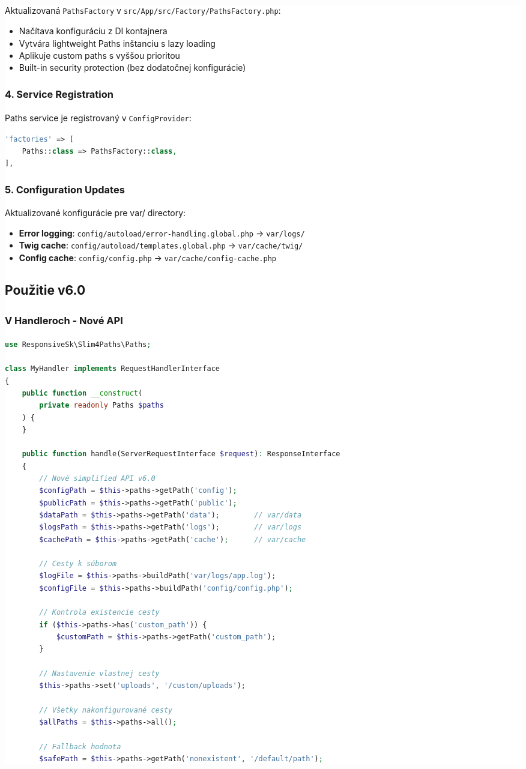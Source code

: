Aktualizovaná `PathsFactory` v `src/App/src/Factory/PathsFactory.php`:

- Načítava konfiguráciu z DI kontajnera
- Vytvára lightweight Paths inštanciu s lazy loading
- Aplikuje custom paths s vyššou prioritou
- Built-in security protection (bez dodatočnej konfigurácie)

### 4. Service Registration

Paths service je registrovaný v `ConfigProvider`:

```php
'factories' => [
    Paths::class => PathsFactory::class,
],
```

### 5. Configuration Updates

Aktualizované konfigurácie pre var/ directory:

- **Error logging**: `config/autoload/error-handling.global.php` → `var/logs/`
- **Twig cache**: `config/autoload/templates.global.php` → `var/cache/twig/`
- **Config cache**: `config/config.php` → `var/cache/config-cache.php`

## Použitie v6.0

### V Handleroch - Nové API

```php
use ResponsiveSk\Slim4Paths\Paths;

class MyHandler implements RequestHandlerInterface
{
    public function __construct(
        private readonly Paths $paths
    ) {
    }

    public function handle(ServerRequestInterface $request): ResponseInterface
    {
        // Nové simplified API v6.0
        $configPath = $this->paths->getPath('config');
        $publicPath = $this->paths->getPath('public');
        $dataPath = $this->paths->getPath('data');        // var/data
        $logsPath = $this->paths->getPath('logs');        // var/logs
        $cachePath = $this->paths->getPath('cache');      // var/cache

        // Cesty k súborom
        $logFile = $this->paths->buildPath('var/logs/app.log');
        $configFile = $this->paths->buildPath('config/config.php');

        // Kontrola existencie cesty
        if ($this->paths->has('custom_path')) {
            $customPath = $this->paths->getPath('custom_path');
        }

        // Nastavenie vlastnej cesty
        $this->paths->set('uploads', '/custom/uploads');

        // Všetky nakonfigurované cesty
        $allPaths = $this->paths->all();

        // Fallback hodnota
        $safePath = $this->paths->getPath('nonexistent', '/default/path');
```
